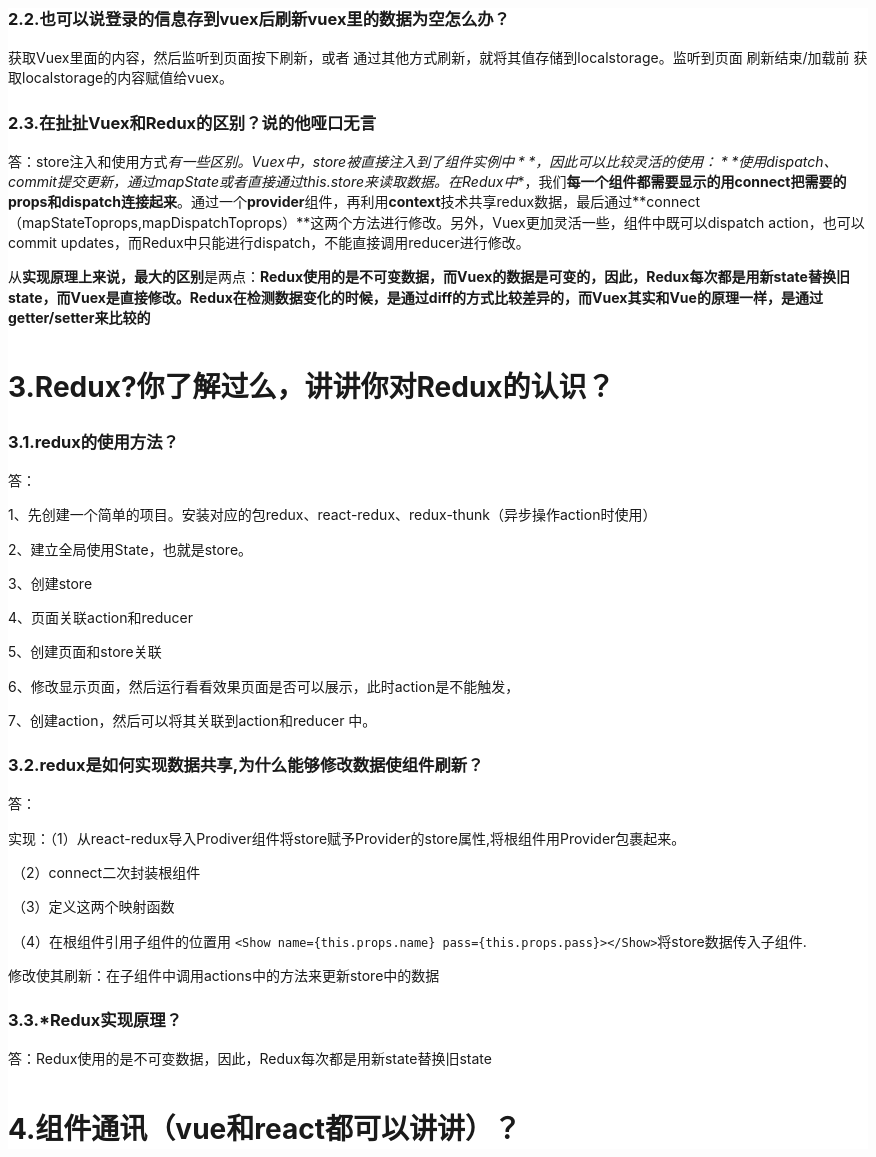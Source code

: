### 2.2.也可以说登录的信息存到vuex后刷新vuex里的数据为空怎么办？

获取Vuex里面的内容，然后监听到页面按下刷新，或者 通过其他方式刷新，就将其值存储到localstorage。监听到页面 刷新结束/加载前 获取localstorage的内容赋值给vuex。

### 2.3.在扯扯Vuex和Redux的区别？说的他哑口无言

答：store注入和使用方式**有一些区别。*Vuex中，$store被直接注入到了组件实例中**，因此可以比较灵活的使用：**使用dispatch、commit提交更新，通过mapState或者直接通过this.$store来读取数据**。在**Redux中**，我们**每一个组件都需要显示的用connect把需要的props和dispatch连接起来**。通过一个**provider**组件，再利用**context**技术共享redux数据，最后通过**connect（mapStateToprops,mapDispatchToprops）**这两个方法进行修改。另外，Vuex更加灵活一些，组件中既可以dispatch action，也可以commit updates，而Redux中只能进行dispatch，不能直接调用reducer进行修改。

从**实现原理上来说，最大的区别**是两点：**Redux使用的是不可变数据，而Vuex的数据是可变的，因此，Redux每次都是用新state替换旧state，而Vuex是直接修改。Redux在检测数据变化的时候，是通过diff的方式比较差异的，而Vuex其实和Vue的原理一样，是通过getter/setter来比较的**



# 3.Redux?你了解过么，讲讲你对Redux的认识？

### 3.1.redux的使用方法？

答：

1、先创建一个简单的项目。安装对应的包redux、react-redux、redux-thunk（异步操作action时使用）

2、建立全局使用State，也就是store。  

3、创建store 

4、页面关联action和reducer 

5、创建页面和store关联 

6、修改显示页面，然后运行看看效果页面是否可以展示，此时action是不能触发， 

7、创建action，然后可以将其关联到action和reducer 中。

### 3.2.redux是如何实现数据共享,为什么能够修改数据使组件刷新？

答：

实现：（1）从react-redux导入Prodiver组件将store赋予Provider的store属性,将根组件用Provider包裹起来。

​            （2）connect二次封装根组件 

​            （3）定义这两个映射函数 

​            （4）在根组件引用子组件的位置用 `<Show name={this.props.name} pass={this.props.pass}></Show>`将store数据传入子组件. 

修改使其刷新：在子组件中调用actions中的方法来更新store中的数据 

### 3.3.*Redux实现原理？

答：Redux使用的是不可变数据，因此，Redux每次都是用新state替换旧state



# 4.组件通讯（vue和react都可以讲讲）？
